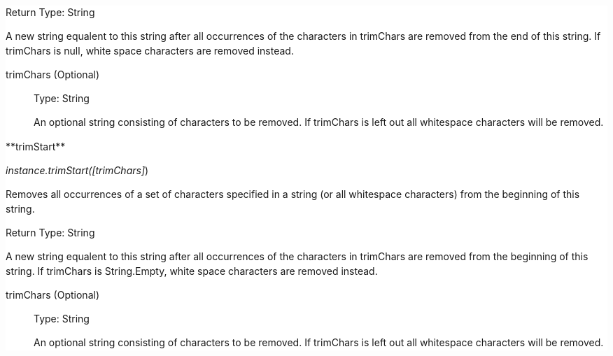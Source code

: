 Return Type: String

A new string equalent to this string after all occurrences of the characters in trimChars are removed from the end of this string. If trimChars is null, white space characters are removed instead.

<dl>

<dt>trimChars (Optional)</dt>

<dd>

Type: String

An optional string consisting of characters to be removed. If trimChars is left out all whitespace characters will be removed.

</dd>

</dl>

</td>

</tr>

<tr>

<td>**trimStart**</td>

<td>

_instance._trimStart(_[trimChars]_)

Removes all occurrences of a set of characters specified in a string (or all whitespace characters) from the beginning of this string.

Return Type: String

A new string equalent to this string after all occurrences of the characters in trimChars are removed from the beginning of this string. If trimChars is String.Empty, white space characters are removed instead.

<dl>

<dt>trimChars (Optional)</dt>

<dd>

Type: String

An optional string consisting of characters to be removed. If trimChars is left out all whitespace characters will be removed.

</dd>

</dl>

</td>

</tr>

</tbody>

</table>
